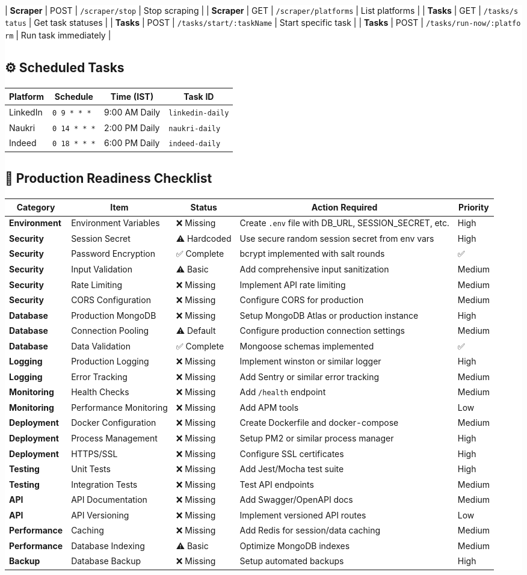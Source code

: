 | **Scraper** | POST | `/scraper/stop` | Stop scraping |
| **Scraper** | GET | `/scraper/platforms` | List platforms |
| **Tasks** | GET | `/tasks/status` | Get task statuses |
| **Tasks** | POST | `/tasks/start/:taskName` | Start specific task |
| **Tasks** | POST | `/tasks/run-now/:platform` | Run task immediately |

## ⚙️ Scheduled Tasks

| **Platform** | **Schedule** | **Time (IST)** | **Task ID** |
|--------------|--------------|----------------|-------------|
| LinkedIn | `0 9 * * *` | 9:00 AM Daily | `linkedin-daily` |
| Naukri | `0 14 * * *` | 2:00 PM Daily | `naukri-daily` |
| Indeed | `0 18 * * *` | 6:00 PM Daily | `indeed-daily` |

## 🚀 Production Readiness Checklist

| **Category** | **Item** | **Status** | **Action Required** | **Priority** |
|--------------|----------|------------|---------------------|--------------|
| **Environment** | Environment Variables | ❌ Missing | Create `.env` file with DB_URL, SESSION_SECRET, etc. | High |
| **Security** | Session Secret | ⚠️ Hardcoded | Use secure random session secret from env vars | High |
| **Security** | Password Encryption | ✅ Complete | bcrypt implemented with salt rounds | ✅ |
| **Security** | Input Validation | ⚠️ Basic | Add comprehensive input sanitization | Medium |
| **Security** | Rate Limiting | ❌ Missing | Implement API rate limiting | Medium |
| **Security** | CORS Configuration | ❌ Missing | Configure CORS for production | Medium |
| **Database** | Production MongoDB | ❌ Missing | Setup MongoDB Atlas or production instance | High |
| **Database** | Connection Pooling | ⚠️ Default | Configure production connection settings | Medium |
| **Database** | Data Validation | ✅ Complete | Mongoose schemas implemented | ✅ |
| **Logging** | Production Logging | ❌ Missing | Implement winston or similar logger | High |
| **Logging** | Error Tracking | ❌ Missing | Add Sentry or similar error tracking | Medium |
| **Monitoring** | Health Checks | ❌ Missing | Add `/health` endpoint | Medium |
| **Monitoring** | Performance Monitoring | ❌ Missing | Add APM tools | Low |
| **Deployment** | Docker Configuration | ❌ Missing | Create Dockerfile and docker-compose | Medium |
| **Deployment** | Process Management | ❌ Missing | Setup PM2 or similar process manager | High |
| **Deployment** | HTTPS/SSL | ❌ Missing | Configure SSL certificates | High |
| **Testing** | Unit Tests | ❌ Missing | Add Jest/Mocha test suite | High |
| **Testing** | Integration Tests | ❌ Missing | Test API endpoints | Medium |
| **API** | API Documentation | ❌ Missing | Add Swagger/OpenAPI docs | Medium |
| **API** | API Versioning | ❌ Missing | Implement versioned API routes | Low |
| **Performance** | Caching | ❌ Missing | Add Redis for session/data caching | Medium |
| **Performance** | Database Indexing | ⚠️ Basic | Optimize MongoDB indexes | Medium |
| **Backup** | Database Backup | ❌ Missing | Setup automated backups | High |